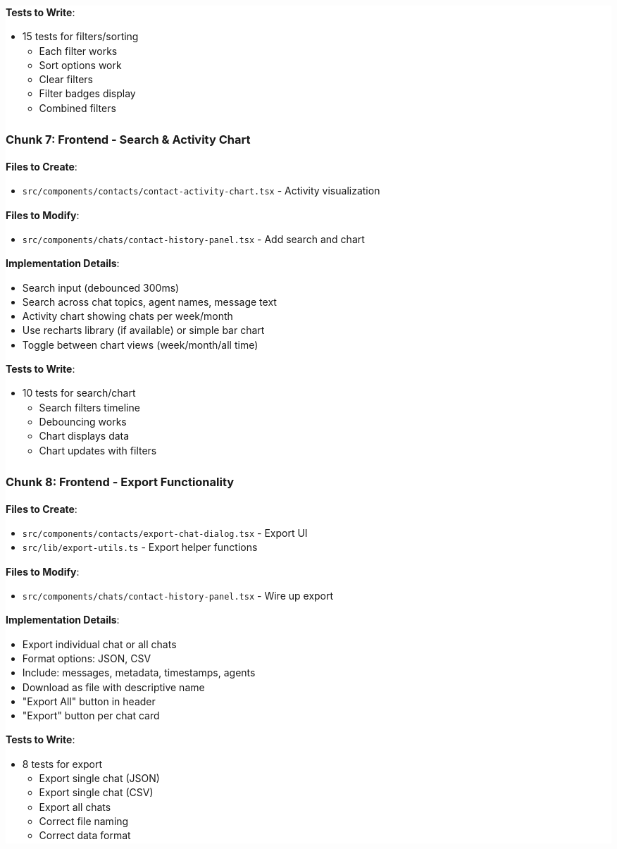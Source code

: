 **Tests to Write**:
- 15 tests for filters/sorting
  - Each filter works
  - Sort options work
  - Clear filters
  - Filter badges display
  - Combined filters

### Chunk 7: Frontend - Search & Activity Chart

**Files to Create**:
- `src/components/contacts/contact-activity-chart.tsx` - Activity visualization

**Files to Modify**:
- `src/components/chats/contact-history-panel.tsx` - Add search and chart

**Implementation Details**:
- Search input (debounced 300ms)
- Search across chat topics, agent names, message text
- Activity chart showing chats per week/month
- Use recharts library (if available) or simple bar chart
- Toggle between chart views (week/month/all time)

**Tests to Write**:
- 10 tests for search/chart
  - Search filters timeline
  - Debouncing works
  - Chart displays data
  - Chart updates with filters

### Chunk 8: Frontend - Export Functionality

**Files to Create**:
- `src/components/contacts/export-chat-dialog.tsx` - Export UI
- `src/lib/export-utils.ts` - Export helper functions

**Files to Modify**:
- `src/components/chats/contact-history-panel.tsx` - Wire up export

**Implementation Details**:
- Export individual chat or all chats
- Format options: JSON, CSV
- Include: messages, metadata, timestamps, agents
- Download as file with descriptive name
- "Export All" button in header
- "Export" button per chat card

**Tests to Write**:
- 8 tests for export
  - Export single chat (JSON)
  - Export single chat (CSV)
  - Export all chats
  - Correct file naming
  - Correct data format
